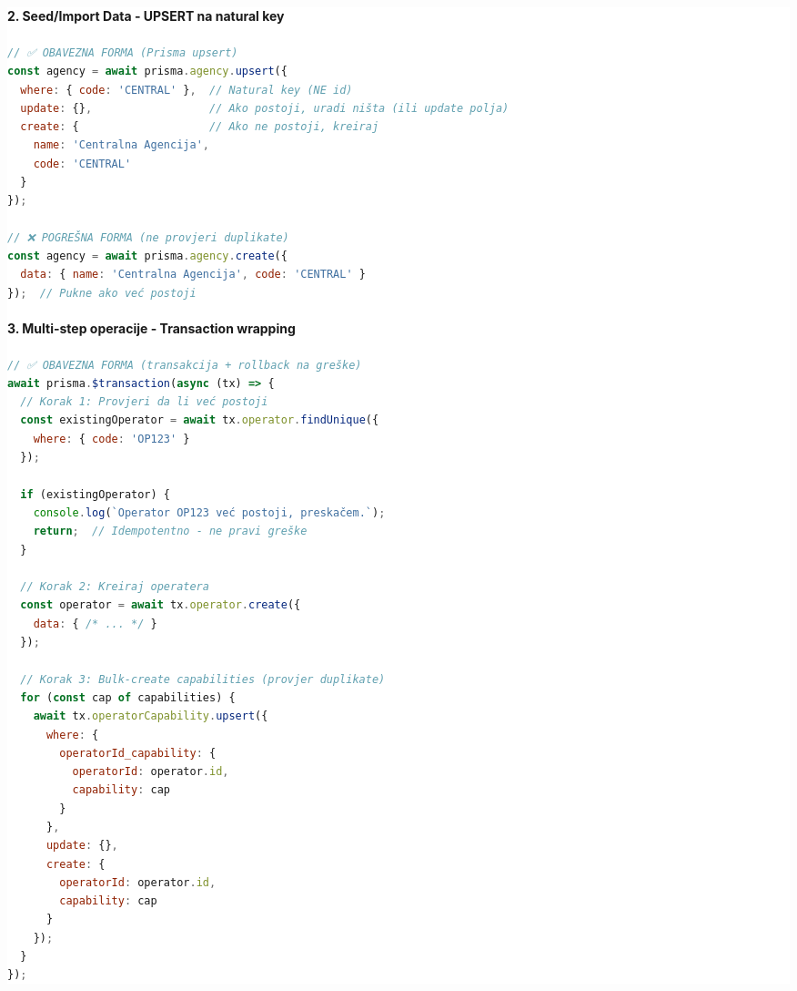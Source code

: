 #### 2. Seed/Import Data - UPSERT na natural key
```javascript
// ✅ OBAVEZNA FORMA (Prisma upsert)
const agency = await prisma.agency.upsert({
  where: { code: 'CENTRAL' },  // Natural key (NE id)
  update: {},                  // Ako postoji, uradi ništa (ili update polja)
  create: {                    // Ako ne postoji, kreiraj
    name: 'Centralna Agencija',
    code: 'CENTRAL'
  }
});

// ❌ POGREŠNA FORMA (ne provjeri duplikate)
const agency = await prisma.agency.create({
  data: { name: 'Centralna Agencija', code: 'CENTRAL' }
});  // Pukne ako već postoji
```

#### 3. Multi-step operacije - Transaction wrapping
```javascript
// ✅ OBAVEZNA FORMA (transakcija + rollback na greške)
await prisma.$transaction(async (tx) => {
  // Korak 1: Provjeri da li već postoji
  const existingOperator = await tx.operator.findUnique({
    where: { code: 'OP123' }
  });
  
  if (existingOperator) {
    console.log(`Operator OP123 već postoji, preskačem.`);
    return;  // Idempotentno - ne pravi greške
  }
  
  // Korak 2: Kreiraj operatera
  const operator = await tx.operator.create({
    data: { /* ... */ }
  });
  
  // Korak 3: Bulk-create capabilities (provjer duplikate)
  for (const cap of capabilities) {
    await tx.operatorCapability.upsert({
      where: {
        operatorId_capability: {
          operatorId: operator.id,
          capability: cap
        }
      },
      update: {},
      create: {
        operatorId: operator.id,
        capability: cap
      }
    });
  }
});
```
